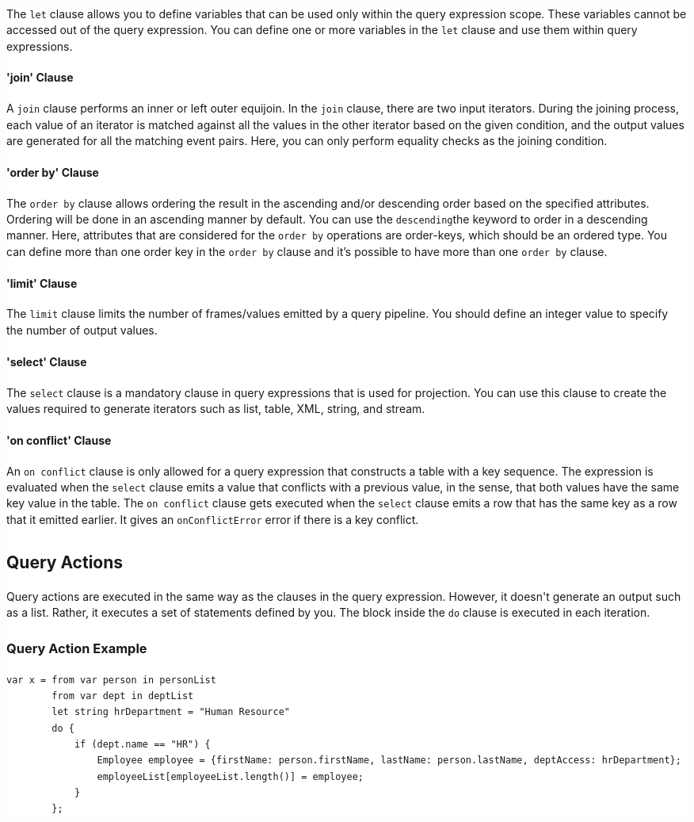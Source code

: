 The `let` clause allows you to define variables that can be used only within the query expression scope. These variables cannot be accessed out of the query expression. You can define one or more variables in the `let` clause and use them within query expressions. 

#### 'join' Clause

A `join` clause performs an inner or left outer equijoin. In the `join` clause, there are two input iterators. During the joining process, each value of an iterator is matched against all the values in the other iterator based on the given condition, and the output values are generated for all the matching event pairs. Here, you can only perform equality checks as the joining condition.

#### 'order by' Clause 

The `order by` clause allows ordering the result in the ascending and/or descending order based on the specified attributes. Ordering will be done in an ascending manner by default. You can use the `descending`the keyword to order in a descending manner. Here, attributes that are considered for the `order by` operations are order-keys, which should be an ordered type. You can define more than one order key in the `order by` clause and it’s possible to have more than one `order by` clause. 

#### 'limit' Clause

The `limit` clause limits the number of frames/values emitted by a query pipeline. You should define an integer value to specify the number of output values.

#### 'select' Clause

The `select` clause is a mandatory clause in query expressions that is used for projection. You can use this clause to create the values required to generate iterators such as list, table, XML, string, and stream. 

#### 'on conflict' Clause

An `on conflict` clause is only allowed for a query expression that constructs a table with a key sequence. The expression is evaluated when the `select` clause emits a value that conflicts with a previous value, in the sense, that both values have the same key value in the table. The `on conflict` clause gets executed when the `select` clause emits a row that has the same key as a row that it emitted earlier. It gives an `onConflictError` error if there is a key conflict.

## Query Actions

Query actions are executed in the same way as the clauses in the query expression. However, it doesn't generate an output such as a list. Rather, it executes a set of statements defined by you. The block inside the `do` clause is executed in each iteration.

### Query Action Example

```ballerina
var x = from var person in personList
        from var dept in deptList
        let string hrDepartment = "Human Resource"
        do {
            if (dept.name == "HR") {
                Employee employee = {firstName: person.firstName, lastName: person.lastName, deptAccess: hrDepartment};
                employeeList[employeeList.length()] = employee;
            }
        };
```
